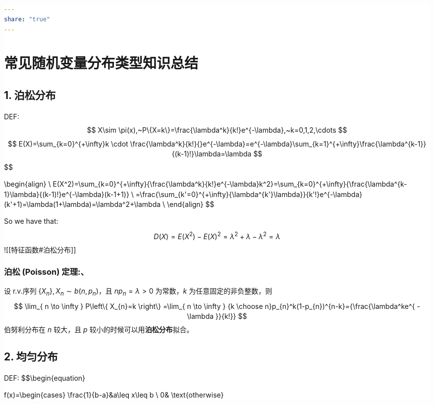 ```yaml
---
share: "true"
---
```


# 常见随机变量分布类型知识总结

## 1. 泊松分布
DEF:
$$
X\sim \pi(x),~P\{X=k\}=\frac{\lambda^k}{k!}e^{-\lambda},~k=0,1,2,\cdots
$$
$$
E(X)=\sum_{k=0}^{+\infty}k \cdot \frac{\lambda^k}{k!}{}e^{-\lambda}=e^{-\lambda}\sum_{k=1}^{+\infty}\frac{\lambda^{k-1}}{(k-1)!}\lambda=\lambda
$$
$$

\begin{align}  \\
E(X^2)=\sum_{k=0}^{+\infty}{\frac{\lambda^k}{k!}e^{-\lambda}k^2}=\sum_{k=0}^{+\infty}{\frac{\lambda^{k-1}\lambda}{(k-1)!}e^{-\lambda}(k-1+1)} \\
=\frac{\sum_{k'=0}^{+\infty}{\lambda^{k'}\lambda}}{k'!}e^{-\lambda}(k'+1)=\lambda(1+\lambda)=\lambda^2+\lambda \\
\end{align}
$$

So we have that:
$$
D(X)=E(X^2)-E(X)^2=\lambda^2+\lambda-\lambda^2=\lambda
$$
![[特征函数#泊松分布]]

### 泊松 (Poisson) 定理:、
设 r.v.序列 $\left\{ X_{n} \right\},X_{n}\sim b(n,p_{n})$，且 $np_{n}=\lambda>0$ 为常数，$k$ 为任意固定的非负整数，则
$$
\lim_{ n \to \infty } P\left\{ X_{n}=k \right\} =\lim_{ n \to \infty } {k \choose n}p_{n}^k(1-p_{n})^{n-k}={\frac{\lambda^ke^{ -\lambda }}{k!}}
$$
伯努利分布在 $n$ 较大，且 $p$ 较小的时候可以用**泊松分布**拟合。

## 2. 均匀分布
DEF:
$$\begin{equation}

f(x)=\begin{cases}
\frac{1}{b-a}&a\leq x\leq b \\
0& \text{otherwise}
